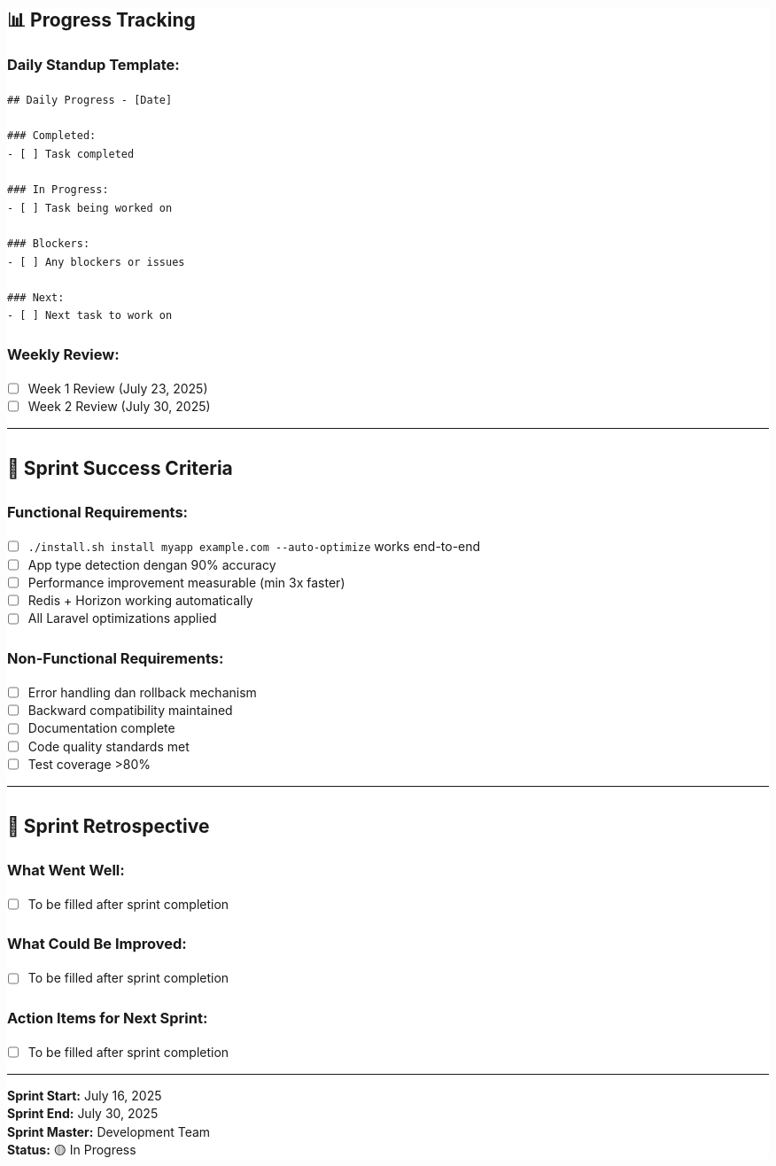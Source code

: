 
## 📊 **Progress Tracking**

### **Daily Standup Template:**
```
## Daily Progress - [Date]

### Completed:
- [ ] Task completed

### In Progress:
- [ ] Task being worked on

### Blockers:
- [ ] Any blockers or issues

### Next:
- [ ] Next task to work on
```

### **Weekly Review:**
- [ ] Week 1 Review (July 23, 2025)
- [ ] Week 2 Review (July 30, 2025)

---

## 🎯 **Sprint Success Criteria**

### **Functional Requirements:**
- [ ] `./install.sh install myapp example.com --auto-optimize` works end-to-end
- [ ] App type detection dengan 90% accuracy
- [ ] Performance improvement measurable (min 3x faster)
- [ ] Redis + Horizon working automatically
- [ ] All Laravel optimizations applied

### **Non-Functional Requirements:**
- [ ] Error handling dan rollback mechanism
- [ ] Backward compatibility maintained
- [ ] Documentation complete
- [ ] Code quality standards met
- [ ] Test coverage >80%

---

## 🚀 **Sprint Retrospective**

### **What Went Well:**
- [ ] To be filled after sprint completion

### **What Could Be Improved:**
- [ ] To be filled after sprint completion

### **Action Items for Next Sprint:**
- [ ] To be filled after sprint completion

---

**Sprint Start:** July 16, 2025  
**Sprint End:** July 30, 2025  
**Sprint Master:** Development Team  
**Status:** 🟡 In Progress
